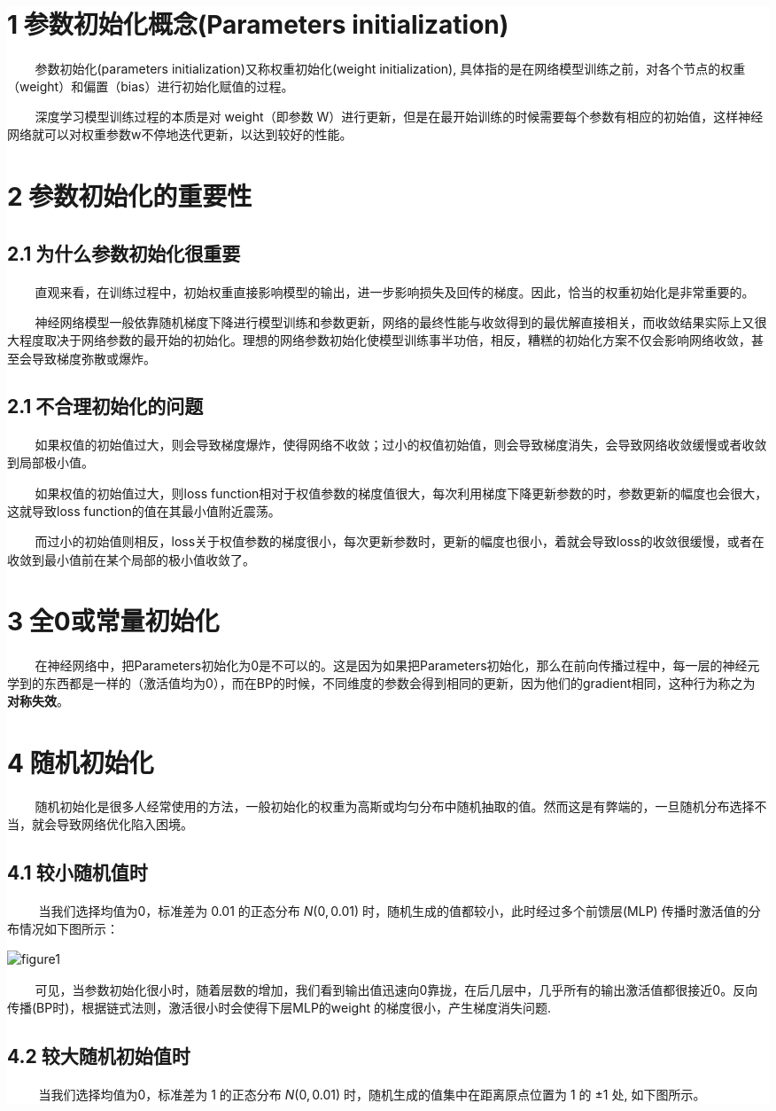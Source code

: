 # 1 参数初始化概念(Parameters initialization)
&nbsp;&nbsp;&nbsp;&nbsp;&nbsp;&nbsp;&nbsp;&nbsp;参数初始化(parameters initialization)又称权重初始化(weight initialization), 具体指的是在网络模型训练之前，对各个节点的权重（weight）和偏置（bias）进行初始化赋值的过程。<br>

&nbsp;&nbsp;&nbsp;&nbsp;&nbsp;&nbsp;&nbsp;&nbsp;深度学习模型训练过程的本质是对 weight（即参数 W）进行更新，但是在最开始训练的时候需要每个参数有相应的初始值，这样神经网络就可以对权重参数w不停地迭代更新，以达到较好的性能。<br>

# 2 参数初始化的重要性
## 2.1 为什么参数初始化很重要
&nbsp;&nbsp;&nbsp;&nbsp;&nbsp;&nbsp;&nbsp;&nbsp;直观来看，在训练过程中，初始权重直接影响模型的输出，进一步影响损失及回传的梯度。因此，恰当的权重初始化是非常重要的。<br>

&nbsp;&nbsp;&nbsp;&nbsp;&nbsp;&nbsp;&nbsp;&nbsp;神经网络模型一般依靠随机梯度下降进行模型训练和参数更新，网络的最终性能与收敛得到的最优解直接相关，而收敛结果实际上又很大程度取决于网络参数的最开始的初始化。理想的网络参数初始化使模型训练事半功倍，相反，糟糕的初始化方案不仅会影响网络收敛，甚至会导致梯度弥散或爆炸。<br>

## 2.1 不合理初始化的问题
&nbsp;&nbsp;&nbsp;&nbsp;&nbsp;&nbsp;&nbsp;&nbsp;如果权值的初始值过大，则会导致梯度爆炸，使得网络不收敛；过小的权值初始值，则会导致梯度消失，会导致网络收敛缓慢或者收敛到局部极小值。<br>

&nbsp;&nbsp;&nbsp;&nbsp;&nbsp;&nbsp;&nbsp;&nbsp;如果权值的初始值过大，则loss function相对于权值参数的梯度值很大，每次利用梯度下降更新参数的时，参数更新的幅度也会很大，这就导致loss function的值在其最小值附近震荡。<br>

&nbsp;&nbsp;&nbsp;&nbsp;&nbsp;&nbsp;&nbsp;&nbsp;而过小的初始值则相反，loss关于权值参数的梯度很小，每次更新参数时，更新的幅度也很小，着就会导致loss的收敛很缓慢，或者在收敛到最小值前在某个局部的极小值收敛了。<br>

# 3 全0或常量初始化
&nbsp;&nbsp;&nbsp;&nbsp;&nbsp;&nbsp;&nbsp;&nbsp;在神经网络中，把Parameters初始化为0是不可以的。这是因为如果把Parameters初始化，那么在前向传播过程中，每一层的神经元学到的东西都是一样的（激活值均为0），而在BP的时候，不同维度的参数会得到相同的更新，因为他们的gradient相同，这种行为称之为 **对称失效**。 <br>

# 4 随机初始化
&nbsp;&nbsp;&nbsp;&nbsp;&nbsp;&nbsp;&nbsp;&nbsp;随机初始化是很多人经常使用的方法，一般初始化的权重为高斯或均匀分布中随机抽取的值。然而这是有弊端的，一旦随机分布选择不当，就会导致网络优化陷入困境。<br>

## 4.1 较小随机值时
&nbsp;&nbsp;&nbsp;&nbsp;&nbsp;&nbsp;&nbsp;&nbsp; 当我们选择均值为0，标准差为 0.01 的正态分布 $N(0, 0.01)$ 时，随机生成的值都较小，此时经过多个前馈层(MLP) 传播时激活值的分布情况如下图所示：<br>

![figure1](https://coderethan-1327000741.cos.ap-chengdu.myqcloud.com/blog-pics/weight-init-figure1.jpg)

&nbsp;&nbsp;&nbsp;&nbsp;&nbsp;&nbsp;&nbsp;&nbsp;可见，当参数初始化很小时，随着层数的增加，我们看到输出值迅速向0靠拢，在后几层中，几乎所有的输出激活值都很接近0。反向传播(BP时)，根据链式法则，激活很小时会使得下层MLP的weight 的梯度很小，产生梯度消失问题. <br>

## 4.2 较大随机初始值时
&nbsp;&nbsp;&nbsp;&nbsp;&nbsp;&nbsp;&nbsp;&nbsp; 当我们选择均值为0，标准差为 1 的正态分布 $N(0, 0.01)$ 时，随机生成的值集中在距离原点位置为 1 的 ±1 处, 如下图所示。<br>
